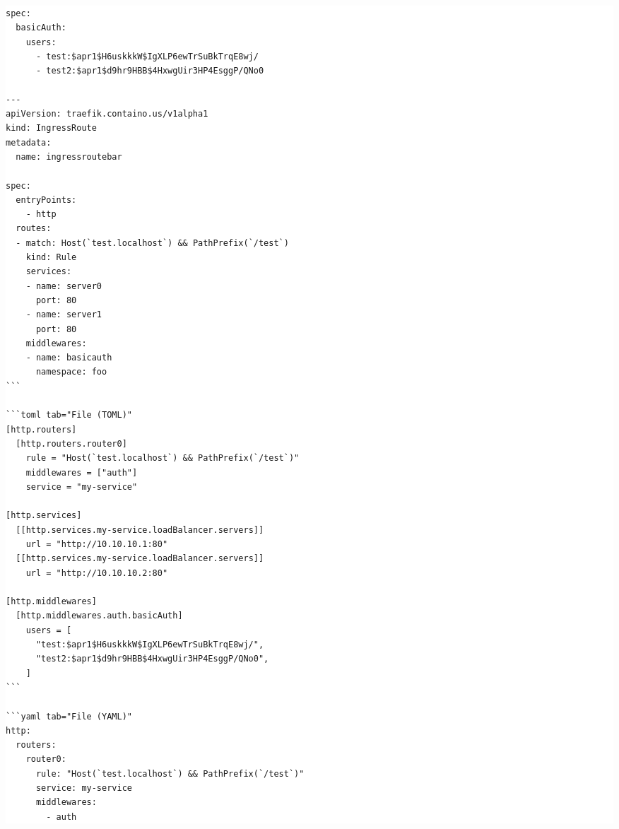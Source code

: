     spec:
      basicAuth:
        users:
          - test:$apr1$H6uskkkW$IgXLP6ewTrSuBkTrqE8wj/
          - test2:$apr1$d9hr9HBB$4HxwgUir3HP4EsggP/QNo0
    
    ---
    apiVersion: traefik.containo.us/v1alpha1
    kind: IngressRoute
    metadata:
      name: ingressroutebar
    
    spec:
      entryPoints:
        - http
      routes:
      - match: Host(`test.localhost`) && PathPrefix(`/test`)
        kind: Rule
        services:
        - name: server0
          port: 80
        - name: server1
          port: 80
        middlewares:
        - name: basicauth
          namespace: foo
    ```

    ```toml tab="File (TOML)"
    [http.routers]
      [http.routers.router0]
        rule = "Host(`test.localhost`) && PathPrefix(`/test`)"
        middlewares = ["auth"]
        service = "my-service"
    
    [http.services]
      [[http.services.my-service.loadBalancer.servers]]
        url = "http://10.10.10.1:80"
      [[http.services.my-service.loadBalancer.servers]]
        url = "http://10.10.10.2:80"
    
    [http.middlewares]
      [http.middlewares.auth.basicAuth]
        users = [
          "test:$apr1$H6uskkkW$IgXLP6ewTrSuBkTrqE8wj/",
          "test2:$apr1$d9hr9HBB$4HxwgUir3HP4EsggP/QNo0",
        ]
    ```

    ```yaml tab="File (YAML)"
    http:
      routers:
        router0:
          rule: "Host(`test.localhost`) && PathPrefix(`/test`)"
          service: my-service
          middlewares:
            - auth
    